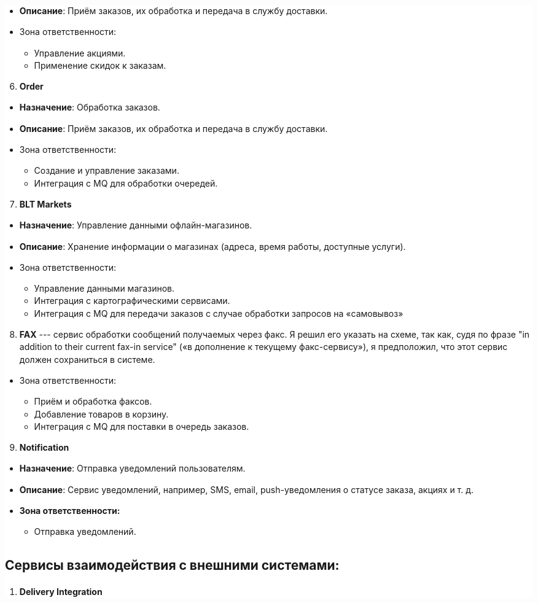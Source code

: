   - **Описание**: Приём заказов, их обработка и передача в службу
    доставки.

  - Зона ответственности:

    - Управление акциями.
    - Применение скидок к заказам.

6.  **Order**

  - **Назначение**: Обработка заказов.

  - **Описание**: Приём заказов, их обработка и передача в службу
    доставки.

  - Зона ответственности:

    - Создание и управление заказами.
    - Интеграция с MQ для обработки очередей.

7.  **BLT Markets**

  - **Назначение**: Управление данными офлайн-магазинов.

  - **Описание**: Хранение информации о магазинах (адреса, время работы,
    доступные услуги).

  - Зона ответственности:

    - Управление данными магазинов.
    - Интеграция с картографическими сервисами.
    - Интеграция с MQ для передачи заказов с случае обработки запросов
      на «самовывоз»

8.  **FAX** --- сервис обработки сообщений получаемых через факс. Я
    решил его указать на схеме, так как, судя по фразе "in addition to
    their current fax-in service" («в дополнение к текущему
    факс-сервису»), я предположил, что этот сервис должен сохраниться в
    системе.

  - Зона ответственности:

    - Приём и обработка факсов.
    - Добавление товаров в корзину.
    - Интеграция с MQ для поставки в очередь заказов.

9.  **Notification**

  - **Назначение**: Отправка уведомлений пользователям.

  - **Описание**: Сервис уведомлений, например, SMS, email,
    push-уведомления о статусе заказа, акциях и т. д.

  - **Зона ответственности:**

    - Отправка уведомлений.

## Сервисы взаимодействия с внешними системами:

1.  **Delivery Integration**
